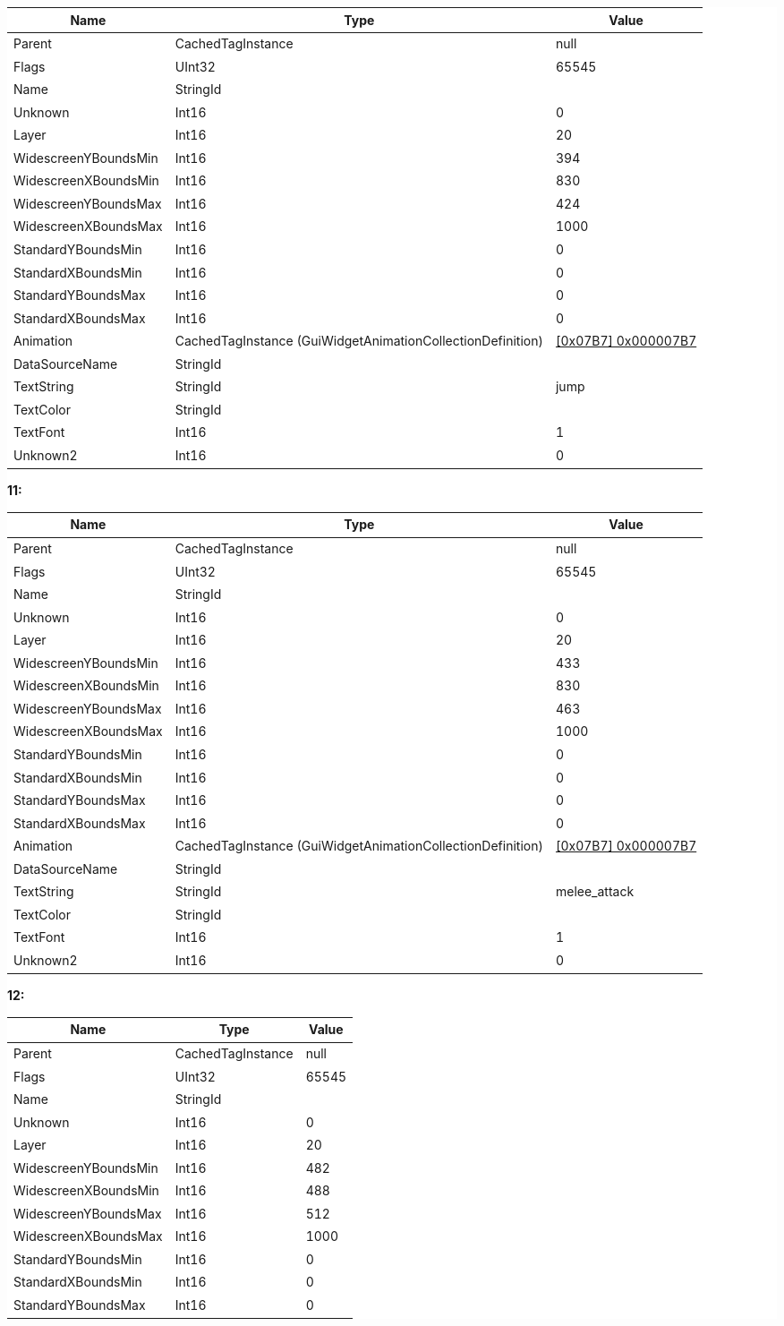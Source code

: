Name	| Type	| Value
---	|---	|---	|
Parent	|CachedTagInstance	|null
Flags	|UInt32	|65545
Name	|StringId	|
Unknown	|Int16	|0
Layer	|Int16	|20
WidescreenYBoundsMin	|Int16	|394
WidescreenXBoundsMin	|Int16	|830
WidescreenYBoundsMax	|Int16	|424
WidescreenXBoundsMax	|Int16	|1000
StandardYBoundsMin	|Int16	|0
StandardXBoundsMin	|Int16	|0
StandardYBoundsMax	|Int16	|0
StandardXBoundsMax	|Int16	|0
Animation	|CachedTagInstance (GuiWidgetAnimationCollectionDefinition)	|[[0x07B7] 0x000007B7](../GuiWidgetAnimationCollectionDefinition/07B7.md)
DataSourceName	|StringId	|
TextString	|StringId	|jump
TextColor	|StringId	|
TextFont	|Int16	|1
Unknown2	|Int16	|0


**11:**

Name	| Type	| Value
---	|---	|---	|
Parent	|CachedTagInstance	|null
Flags	|UInt32	|65545
Name	|StringId	|
Unknown	|Int16	|0
Layer	|Int16	|20
WidescreenYBoundsMin	|Int16	|433
WidescreenXBoundsMin	|Int16	|830
WidescreenYBoundsMax	|Int16	|463
WidescreenXBoundsMax	|Int16	|1000
StandardYBoundsMin	|Int16	|0
StandardXBoundsMin	|Int16	|0
StandardYBoundsMax	|Int16	|0
StandardXBoundsMax	|Int16	|0
Animation	|CachedTagInstance (GuiWidgetAnimationCollectionDefinition)	|[[0x07B7] 0x000007B7](../GuiWidgetAnimationCollectionDefinition/07B7.md)
DataSourceName	|StringId	|
TextString	|StringId	|melee_attack
TextColor	|StringId	|
TextFont	|Int16	|1
Unknown2	|Int16	|0


**12:**

Name	| Type	| Value
---	|---	|---	|
Parent	|CachedTagInstance	|null
Flags	|UInt32	|65545
Name	|StringId	|
Unknown	|Int16	|0
Layer	|Int16	|20
WidescreenYBoundsMin	|Int16	|482
WidescreenXBoundsMin	|Int16	|488
WidescreenYBoundsMax	|Int16	|512
WidescreenXBoundsMax	|Int16	|1000
StandardYBoundsMin	|Int16	|0
StandardXBoundsMin	|Int16	|0
StandardYBoundsMax	|Int16	|0